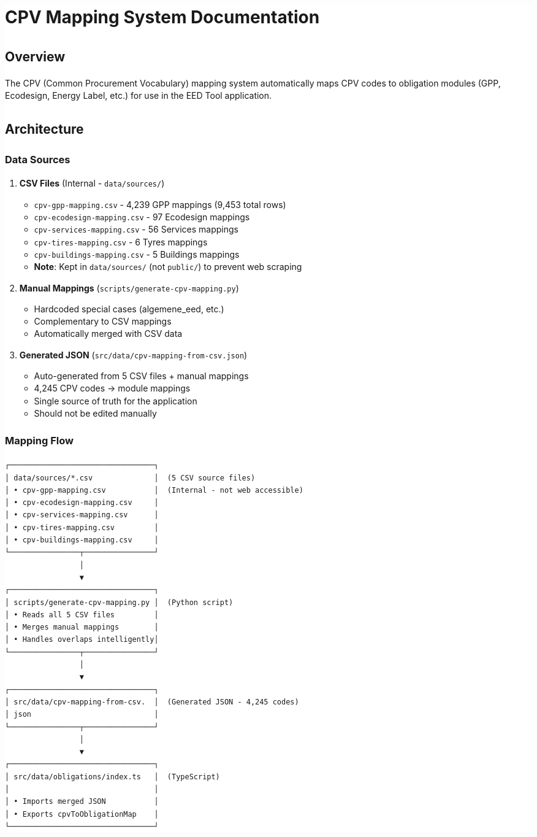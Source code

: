 # CPV Mapping System Documentation

## Overview

The CPV (Common Procurement Vocabulary) mapping system automatically maps CPV codes to obligation modules (GPP, Ecodesign, Energy Label, etc.) for use in the EED Tool application.

## Architecture

### Data Sources

1. **CSV Files** (Internal - `data/sources/`)
   - `cpv-gpp-mapping.csv` - 4,239 GPP mappings (9,453 total rows)
   - `cpv-ecodesign-mapping.csv` - 97 Ecodesign mappings
   - `cpv-services-mapping.csv` - 56 Services mappings
   - `cpv-tires-mapping.csv` - 6 Tyres mappings
   - `cpv-buildings-mapping.csv` - 5 Buildings mappings
   - **Note**: Kept in `data/sources/` (not `public/`) to prevent web scraping

2. **Manual Mappings** (`scripts/generate-cpv-mapping.py`)
   - Hardcoded special cases (algemene_eed, etc.)
   - Complementary to CSV mappings
   - Automatically merged with CSV data

3. **Generated JSON** (`src/data/cpv-mapping-from-csv.json`)
   - Auto-generated from 5 CSV files + manual mappings
   - 4,245 CPV codes → module mappings
   - Single source of truth for the application
   - Should not be edited manually

### Mapping Flow

```
┌─────────────────────────────────┐
│ data/sources/*.csv              │  (5 CSV source files)
│ • cpv-gpp-mapping.csv           │  (Internal - not web accessible)
│ • cpv-ecodesign-mapping.csv     │
│ • cpv-services-mapping.csv      │
│ • cpv-tires-mapping.csv         │
│ • cpv-buildings-mapping.csv     │
└────────────────┬────────────────┘
                 │
                 ▼
┌─────────────────────────────────┐
│ scripts/generate-cpv-mapping.py │  (Python script)
│ • Reads all 5 CSV files         │
│ • Merges manual mappings        │
│ • Handles overlaps intelligently│
└────────────────┬────────────────┘
                 │
                 ▼
┌─────────────────────────────────┐
│ src/data/cpv-mapping-from-csv.  │  (Generated JSON - 4,245 codes)
│ json                            │
└────────────────┬────────────────┘
                 │
                 ▼
┌─────────────────────────────────┐
│ src/data/obligations/index.ts   │  (TypeScript)
│                                 │
│ • Imports merged JSON           │
│ • Exports cpvToObligationMap    │
└─────────────────────────────────┘
```